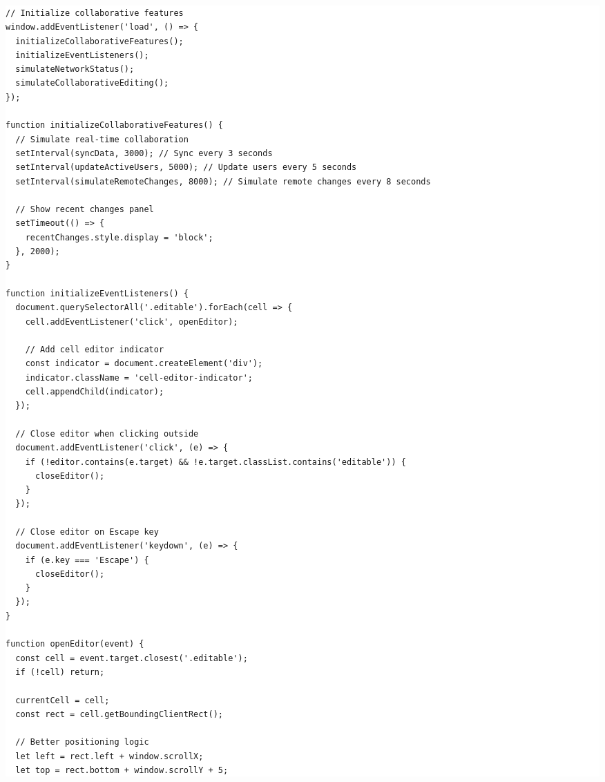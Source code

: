     // Initialize collaborative features
    window.addEventListener('load', () => {
      initializeCollaborativeFeatures();
      initializeEventListeners();
      simulateNetworkStatus();
      simulateCollaborativeEditing();
    });

    function initializeCollaborativeFeatures() {
      // Simulate real-time collaboration
      setInterval(syncData, 3000); // Sync every 3 seconds
      setInterval(updateActiveUsers, 5000); // Update users every 5 seconds
      setInterval(simulateRemoteChanges, 8000); // Simulate remote changes every 8 seconds
      
      // Show recent changes panel
      setTimeout(() => {
        recentChanges.style.display = 'block';
      }, 2000);
    }

    function initializeEventListeners() {
      document.querySelectorAll('.editable').forEach(cell => {
        cell.addEventListener('click', openEditor);
        
        // Add cell editor indicator
        const indicator = document.createElement('div');
        indicator.className = 'cell-editor-indicator';
        cell.appendChild(indicator);
      });

      // Close editor when clicking outside
      document.addEventListener('click', (e) => {
        if (!editor.contains(e.target) && !e.target.classList.contains('editable')) {
          closeEditor();
        }
      });

      // Close editor on Escape key
      document.addEventListener('keydown', (e) => {
        if (e.key === 'Escape') {
          closeEditor();
        }
      });
    }

    function openEditor(event) {
      const cell = event.target.closest('.editable');
      if (!cell) return;
      
      currentCell = cell;
      const rect = cell.getBoundingClientRect();
      
      // Better positioning logic
      let left = rect.left + window.scrollX;
      let top = rect.bottom + window.scrollY + 5;
      
